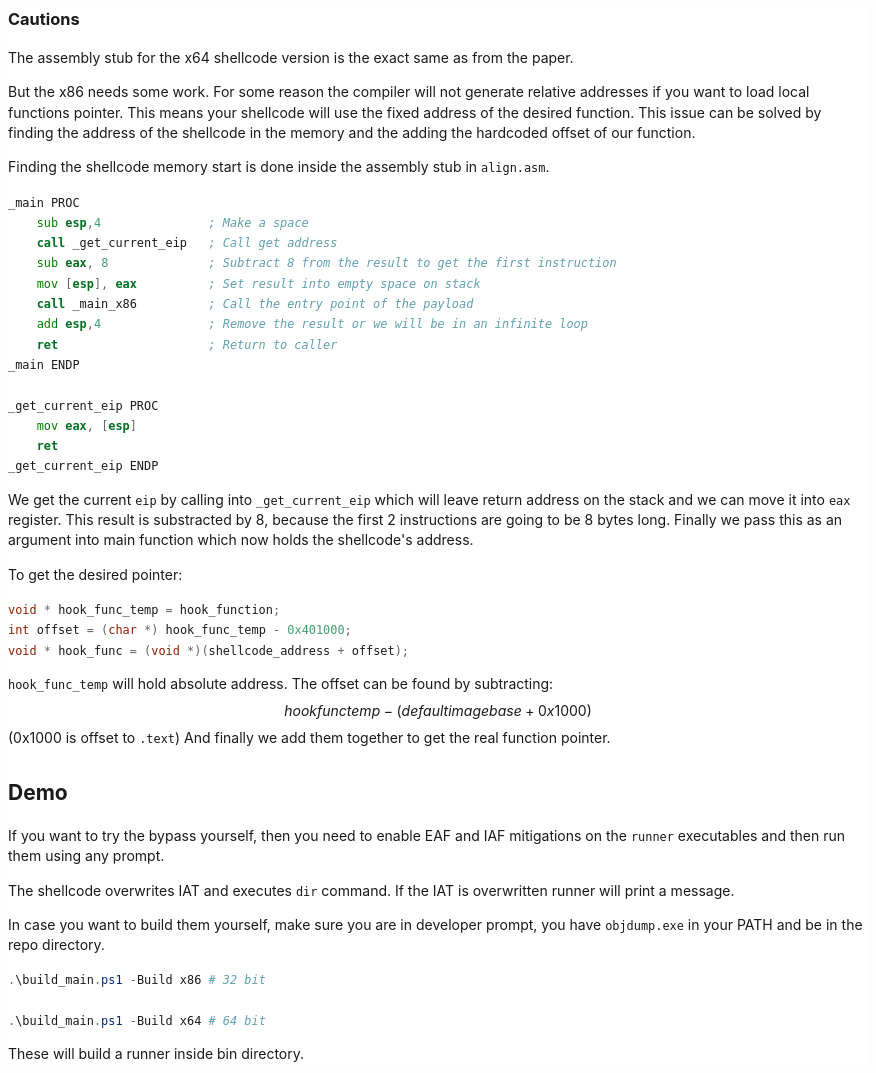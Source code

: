 ### Cautions
The assembly stub for the x64 shellcode version is the exact same as from the paper.


But the x86 needs some work.
For some reason the compiler will not generate relative addresses if you want to load local functions pointer. This means your shellcode will use the fixed address of the desired function.
This issue can be solved by finding the address of the shellcode in the memory and the adding the hardcoded offset of our function.

Finding the shellcode memory start is done inside the assembly stub in `align.asm`.
```asm
_main PROC
    sub esp,4               ; Make a space
    call _get_current_eip   ; Call get address 
    sub eax, 8              ; Subtract 8 from the result to get the first instruction
    mov [esp], eax          ; Set result into empty space on stack
    call _main_x86          ; Call the entry point of the payload
    add esp,4               ; Remove the result or we will be in an infinite loop
    ret                     ; Return to caller
_main ENDP

_get_current_eip PROC
	mov eax, [esp]
	ret
_get_current_eip ENDP
```
We get the current `eip` by calling into `_get_current_eip` which will leave return address on the stack and we can move it into `eax` register.
This result is substracted by 8, because the first 2 instructions are going to be 8 bytes long.
Finally we pass this as an argument into main function which now holds the shellcode's address.

To get the desired pointer:
```c
void * hook_func_temp = hook_function;
int offset = (char *) hook_func_temp - 0x401000;
void * hook_func = (void *)(shellcode_address + offset);
```
`hook_func_temp` will hold absolute address. 
The offset can be found by subtracting:
$$hookfunctemp - (defaultimagebase + 0x1000)$$
(0x1000 is offset to `.text`)
And finally we add them together to get the real function pointer.

## Demo
If you want to try the bypass yourself, then you need to enable EAF and IAF mitigations on the `runner` executables and then run them using any prompt.

The shellcode overwrites IAT and executes `dir` command. If the IAT is overwritten runner will print a message.

In case you want to build them yourself, make sure you are in developer prompt, you have `objdump.exe` in your PATH and be in the repo directory.
```powershell
.\build_main.ps1 -Build x86 # 32 bit

.\build_main.ps1 -Build x64 # 64 bit
```
These will build a runner inside bin directory.
